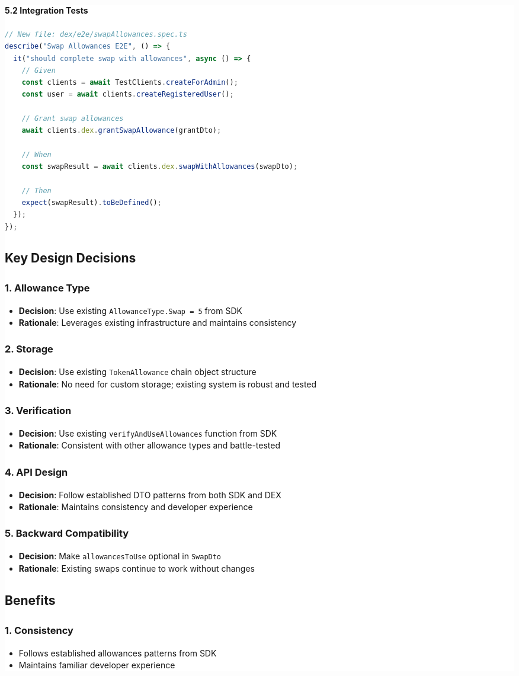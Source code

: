 #### 5.2 Integration Tests
```typescript
// New file: dex/e2e/swapAllowances.spec.ts
describe("Swap Allowances E2E", () => {
  it("should complete swap with allowances", async () => {
    // Given
    const clients = await TestClients.createForAdmin();
    const user = await clients.createRegisteredUser();
    
    // Grant swap allowances
    await clients.dex.grantSwapAllowance(grantDto);
    
    // When
    const swapResult = await clients.dex.swapWithAllowances(swapDto);
    
    // Then
    expect(swapResult).toBeDefined();
  });
});
```

## Key Design Decisions

### 1. Allowance Type
- **Decision**: Use existing `AllowanceType.Swap = 5` from SDK
- **Rationale**: Leverages existing infrastructure and maintains consistency

### 2. Storage
- **Decision**: Use existing `TokenAllowance` chain object structure
- **Rationale**: No need for custom storage; existing system is robust and tested

### 3. Verification
- **Decision**: Use existing `verifyAndUseAllowances` function from SDK
- **Rationale**: Consistent with other allowance types and battle-tested

### 4. API Design
- **Decision**: Follow established DTO patterns from both SDK and DEX
- **Rationale**: Maintains consistency and developer experience

### 5. Backward Compatibility
- **Decision**: Make `allowancesToUse` optional in `SwapDto`
- **Rationale**: Existing swaps continue to work without changes

## Benefits

### 1. Consistency
- Follows established allowances patterns from SDK
- Maintains familiar developer experience
